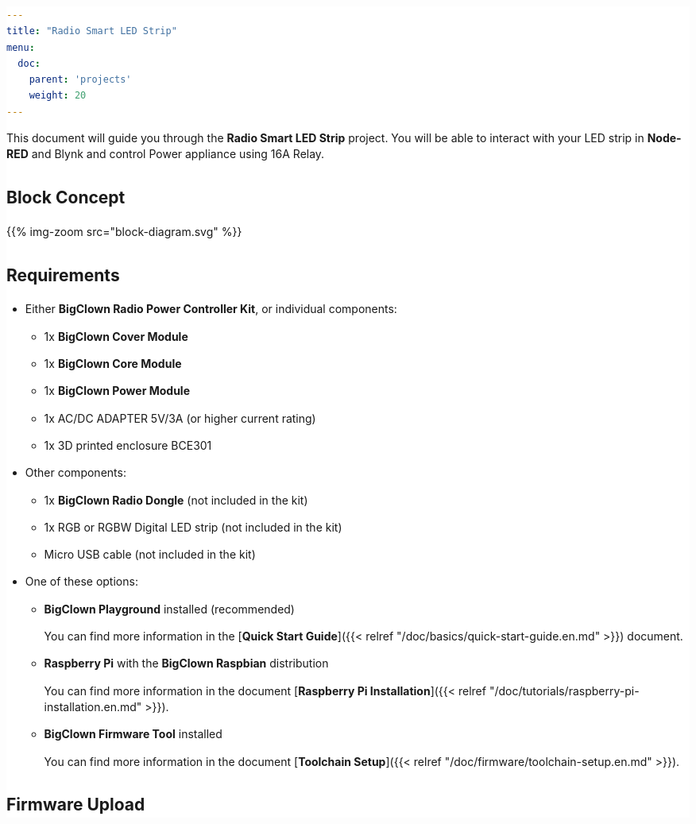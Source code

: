 ```yaml
---
title: "Radio Smart LED Strip"
menu:
  doc:
    parent: 'projects'
    weight: 20
---
```


This document will guide you through the **Radio Smart LED Strip** project. You will be able to interact with your LED strip in **Node-RED** and Blynk and control Power appliance using 16A Relay.

## Block Concept

{{% img-zoom src="block-diagram.svg" %}}

## Requirements

* Either **BigClown Radio Power Controller Kit**, or individual components:

    * 1x **BigClown Cover Module**

    * 1x **BigClown Core Module**

    * 1x **BigClown Power Module**

    * 1x AC/DC ADAPTER 5V/3A (or higher current rating)

    * 1x 3D printed enclosure BCE301

* Other components:

    * 1x **BigClown Radio Dongle** (not included in the kit)

    * 1x RGB or RGBW Digital LED strip (not included in the kit)

    * Micro USB cable (not included in the kit)

* One of these options:

    * **BigClown Playground** installed (recommended)

        You can find more information in the [**Quick Start Guide**]({{< relref "/doc/basics/quick-start-guide.en.md" >}}) document.

    * **Raspberry Pi** with the **BigClown Raspbian** distribution

        You can find more information in the document [**Raspberry Pi Installation**]({{< relref "/doc/tutorials/raspberry-pi-installation.en.md" >}}).

    * **BigClown Firmware Tool** installed

        You can find more information in the document [**Toolchain Setup**]({{< relref "/doc/firmware/toolchain-setup.en.md" >}}).

## Firmware Upload
